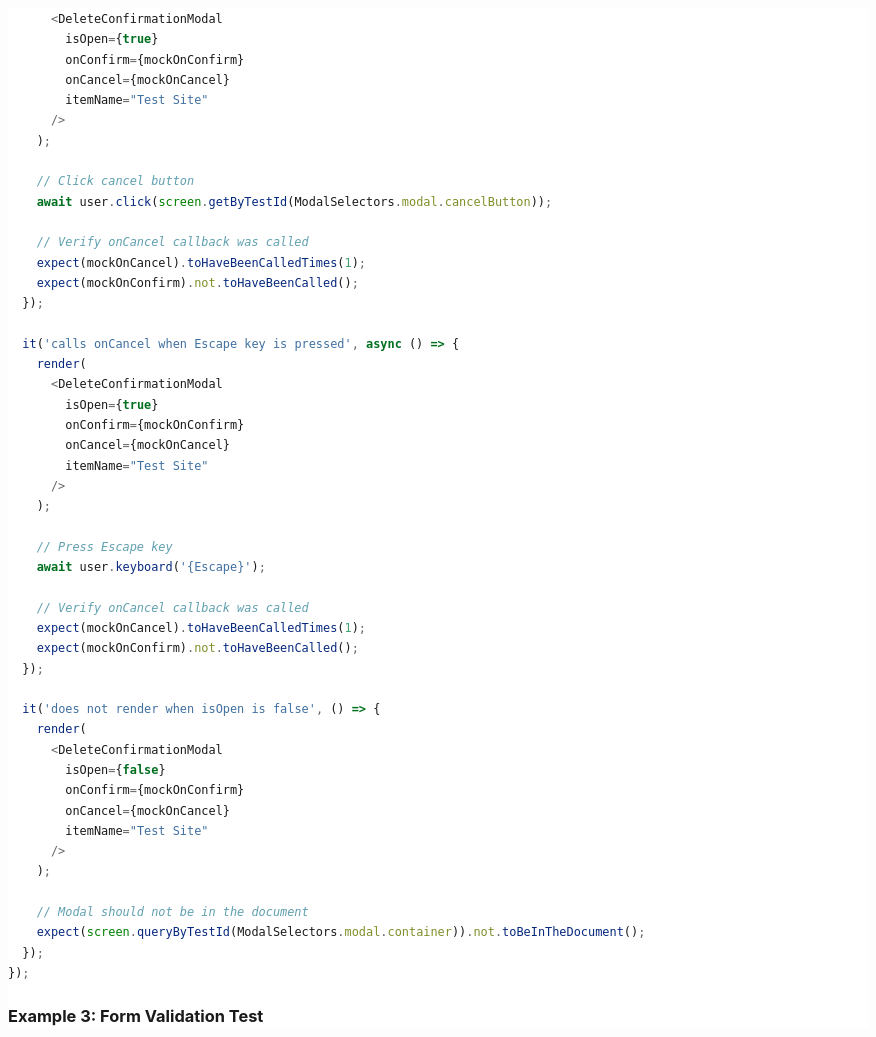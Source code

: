 ```javascript
      <DeleteConfirmationModal
        isOpen={true}
        onConfirm={mockOnConfirm}
        onCancel={mockOnCancel}
        itemName="Test Site"
      />
    );
    
    // Click cancel button
    await user.click(screen.getByTestId(ModalSelectors.modal.cancelButton));
    
    // Verify onCancel callback was called
    expect(mockOnCancel).toHaveBeenCalledTimes(1);
    expect(mockOnConfirm).not.toHaveBeenCalled();
  });
  
  it('calls onCancel when Escape key is pressed', async () => {
    render(
      <DeleteConfirmationModal
        isOpen={true}
        onConfirm={mockOnConfirm}
        onCancel={mockOnCancel}
        itemName="Test Site"
      />
    );
    
    // Press Escape key
    await user.keyboard('{Escape}');
    
    // Verify onCancel callback was called
    expect(mockOnCancel).toHaveBeenCalledTimes(1);
    expect(mockOnConfirm).not.toHaveBeenCalled();
  });
  
  it('does not render when isOpen is false', () => {
    render(
      <DeleteConfirmationModal
        isOpen={false}
        onConfirm={mockOnConfirm}
        onCancel={mockOnCancel}
        itemName="Test Site"
      />
    );
    
    // Modal should not be in the document
    expect(screen.queryByTestId(ModalSelectors.modal.container)).not.toBeInTheDocument();
  });
});
```

### Example 3: Form Validation Test
